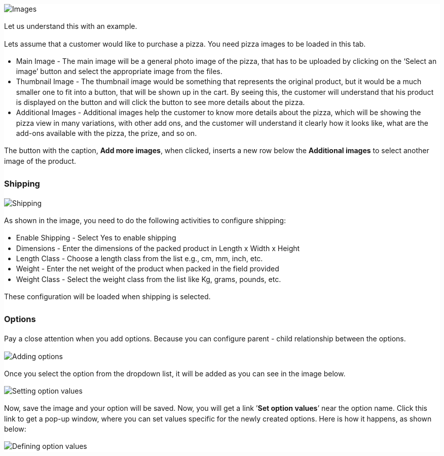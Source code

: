![Images](https://raw.githubusercontent.com/j2store/doc-images/master/catalog/configurable-product/configurable-pro-images.png)

Let us understand this with an example.

Lets assume that a customer would like to purchase a pizza. You need pizza images to be loaded in this tab.

* Main Image - The main image will be a general photo image of the pizza, that has to be uploaded by clicking on the ‘Select an image’ button and select the appropriate image from the files.
* Thumbnail Image - The thumbnail image would be something that represents the original product, but it would be a much smaller one to fit into a button, that will be shown up in the cart. By seeing this, the customer will understand that his product is displayed on the button and will click the button to see more details about the pizza.
* Additional Images - Additional images help the customer to know more details about the pizza, which will be showing the pizza view in many variations, with other add ons, and the customer will understand it clearly how it looks like, what are the add-ons available with the pizza, the prize, and so on.

The button with the caption, **Add more images**, when clicked, inserts a new row below the **Additional images** to select another image of the product.

### Shipping <a id="shipping"></a>

![Shipping](https://raw.githubusercontent.com/j2store/doc-images/master/catalog/configurable-product/config-pro-shipping.png)

As shown in the image, you need to do the following activities to configure shipping:

* Enable Shipping - Select Yes to enable shipping
* Dimensions - Enter the dimensions of the packed product in Length x Width x Height
* Length Class - Choose a length class from the list e.g., cm, mm, inch, etc.
* Weight - Enter the net weight of the product when packed in the field provided
* Weight Class - Select the weight class from the list like Kg, grams, pounds, etc.

These configuration will be loaded when shipping is selected.

### Options <a id="options"></a>

Pay a close attention when you add options. Because you can configure parent - child relationship between the options. 

![Adding options](https://raw.githubusercontent.com/j2store/doc-images/master/catalog/configurable-product/config-pro-adding-options.png)



Once you select the option from the dropdown list, it will be added as you can see in the image below. 

![Setting option values](https://raw.githubusercontent.com/j2store/doc-images/master/catalog/configurable-product/config-pro-set-option-values.png)



Now, save the image and your option will be saved. Now, you will get a link ’**Set option values**’ near the option name. Click this link to get a pop-up window, where you can set values specific for the newly created options. Here is how it happens, as shown below:

![Defining option values](https://raw.githubusercontent.com/j2store/doc-images/master/catalog/configurable-product/config-pro-option-values-def.png)
